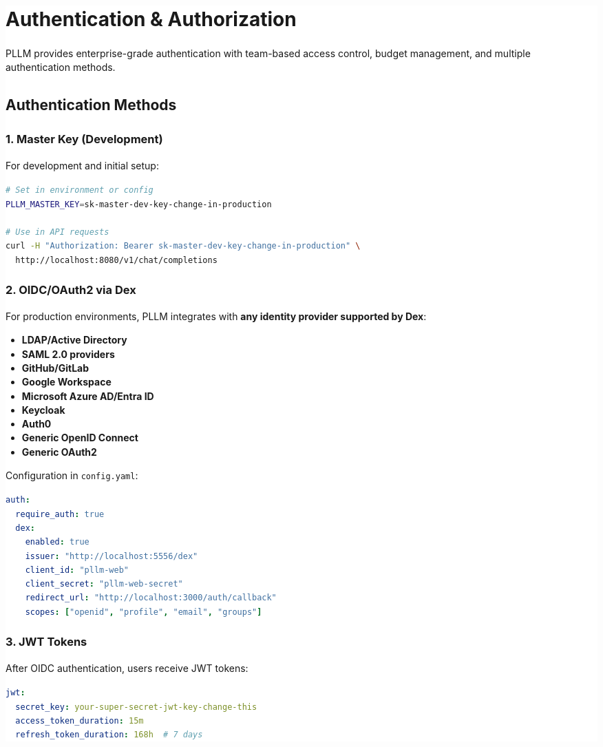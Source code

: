 # Authentication & Authorization

PLLM provides enterprise-grade authentication with team-based access control, budget management, and multiple authentication methods.

## Authentication Methods

### 1. Master Key (Development)

For development and initial setup:

```bash
# Set in environment or config
PLLM_MASTER_KEY=sk-master-dev-key-change-in-production

# Use in API requests
curl -H "Authorization: Bearer sk-master-dev-key-change-in-production" \
  http://localhost:8080/v1/chat/completions
```

### 2. OIDC/OAuth2 via Dex

For production environments, PLLM integrates with **any identity provider supported by Dex**:

- **LDAP/Active Directory**
- **SAML 2.0 providers**
- **GitHub/GitLab**
- **Google Workspace** 
- **Microsoft Azure AD/Entra ID**
- **Keycloak**
- **Auth0**
- **Generic OpenID Connect**
- **Generic OAuth2**

Configuration in `config.yaml`:

```yaml
auth:
  require_auth: true
  dex:
    enabled: true
    issuer: "http://localhost:5556/dex"
    client_id: "pllm-web"
    client_secret: "pllm-web-secret"
    redirect_url: "http://localhost:3000/auth/callback"
    scopes: ["openid", "profile", "email", "groups"]
```

### 3. JWT Tokens

After OIDC authentication, users receive JWT tokens:

```yaml
jwt:
  secret_key: your-super-secret-jwt-key-change-this
  access_token_duration: 15m
  refresh_token_duration: 168h  # 7 days
```
